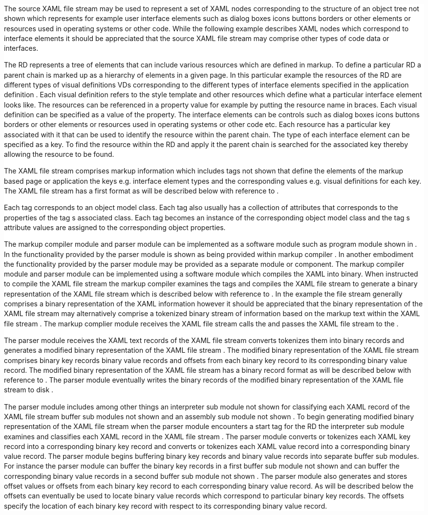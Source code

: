 The source XAML file stream may be used to represent a set of XAML nodes corresponding to the structure of an object tree not shown which represents for example user interface elements such as dialog boxes icons buttons borders or other elements or resources used in operating systems or other code. While the following example describes XAML nodes which correspond to interface elements it should be appreciated that the source XAML file stream may comprise other types of code data or interfaces.

The RD represents a tree of elements that can include various resources which are defined in markup. To define a particular RD a parent chain is marked up as a hierarchy of elements in a given page. In this particular example the resources of the RD are different types of visual definitions VDs corresponding to the different types of interface elements specified in the application definition . Each visual definition refers to the style template and other resources which define what a particular interface element looks like. The resources can be referenced in a property value for example by putting the resource name in braces. Each visual definition can be specified as a value of the property. The interface elements can be controls such as dialog boxes icons buttons borders or other elements or resources used in operating systems or other code etc. Each resource has a particular key associated with it that can be used to identify the resource within the parent chain. The type of each interface element can be specified as a key. To find the resource within the RD and apply it the parent chain is searched for the associated key thereby allowing the resource to be found.

The XAML file stream comprises markup information which includes tags not shown that define the elements of the markup based page or application the keys e.g. interface element types and the corresponding values e.g. visual definitions for each key. The XAML file stream has a first format as will be described below with reference to .

Each tag corresponds to an object model class. Each tag also usually has a collection of attributes that corresponds to the properties of the tag s associated class. Each tag becomes an instance of the corresponding object model class and the tag s attribute values are assigned to the corresponding object properties.

The markup compiler module and parser module can be implemented as a software module such as program module shown in . In the functionality provided by the parser module is shown as being provided within markup compiler . In another embodiment the functionality provided by the parser module may be provided as a separate module or component. The markup compiler module and parser module can be implemented using a software module which compiles the XAML into binary. When instructed to compile the XAML file stream the markup compiler examines the tags and compiles the XAML file stream to generate a binary representation of the XAML file stream which is described below with reference to . In the example the file stream generally comprises a binary representation of the XAML information however it should be appreciated that the binary representation of the XAML file stream may alternatively comprise a tokenized binary stream of information based on the markup text within the XAML file stream . The markup complier module receives the XAML file stream calls the and passes the XAML file stream to the .

The parser module receives the XAML text records of the XAML file stream converts tokenizes them into binary records and generates a modified binary representation of the XAML file stream . The modified binary representation of the XAML file stream comprises binary key records binary value records and offsets from each binary key record to its corresponding binary value record. The modified binary representation of the XAML file stream has a binary record format as will be described below with reference to . The parser module eventually writes the binary records of the modified binary representation of the XAML file stream to disk .

The parser module includes among other things an interpreter sub module not shown for classifying each XAML record of the XAML file stream buffer sub modules not shown and an assembly sub module not shown . To begin generating modified binary representation of the XAML file stream when the parser module encounters a start tag for the RD the interpreter sub module examines and classifies each XAML record in the XAML file stream . The parser module converts or tokenizes each XAML key record into a corresponding binary key record and converts or tokenizes each XAML value record into a corresponding binary value record. The parser module begins buffering binary key records and binary value records into separate buffer sub modules. For instance the parser module can buffer the binary key records in a first buffer sub module not shown and can buffer the corresponding binary value records in a second buffer sub module not shown . The parser module also generates and stores offset values or offsets from each binary key record to each corresponding binary value record. As will be described below the offsets can eventually be used to locate binary value records which correspond to particular binary key records. The offsets specify the location of each binary key record with respect to its corresponding binary value record.
